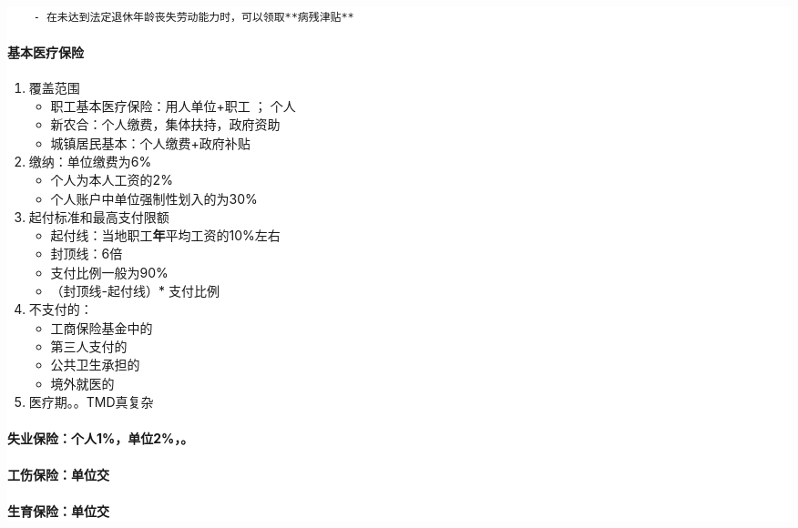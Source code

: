         - 在未达到法定退休年龄丧失劳动能力时，可以领取**病残津贴**
        
#### 基本医疗保险
1. 覆盖范围
    - 职工基本医疗保险：用人单位+职工  ； 个人
    - 新农合：个人缴费，集体扶持，政府资助
    - 城镇居民基本：个人缴费+政府补贴
2. 缴纳：单位缴费为6%
    - 个人为本人工资的2%
    - 个人账户中单位强制性划入的为30%
3. 起付标准和最高支付限额
    - 起付线：当地职工**年**平均工资的10%左右
    - 封顶线：6倍
    - 支付比例一般为90%
    - （封顶线-起付线）* 支付比例
4. 不支付的：
    - 工商保险基金中的
    - 第三人支付的
    - 公共卫生承担的
    - 境外就医的
5. 医疗期。。TMD真复杂
#### 失业保险：个人1%，单位2%，。
#### 工伤保险：单位交
#### 生育保险：单位交








    
 





